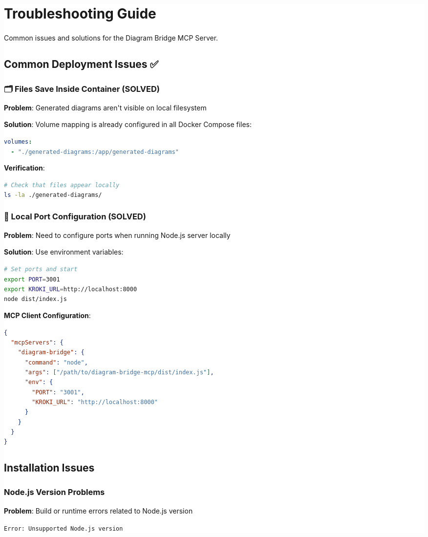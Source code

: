 # Troubleshooting Guide

Common issues and solutions for the Diagram Bridge MCP Server.

## Common Deployment Issues ✅

### 🗂️ Files Save Inside Container (SOLVED)
**Problem**: Generated diagrams aren't visible on local filesystem

**Solution**: Volume mapping is already configured in all Docker Compose files:
```yaml
volumes:
  - "./generated-diagrams:/app/generated-diagrams"
```

**Verification**:
```bash
# Check that files appear locally
ls -la ./generated-diagrams/
```

### 🔌 Local Port Configuration (SOLVED)  
**Problem**: Need to configure ports when running Node.js server locally

**Solution**: Use environment variables:
```bash
# Set ports and start
export PORT=3001
export KROKI_URL=http://localhost:8000
node dist/index.js
```

**MCP Client Configuration**:
```json
{
  "mcpServers": {
    "diagram-bridge": {
      "command": "node",
      "args": ["/path/to/diagram-bridge-mcp/dist/index.js"],
      "env": {
        "PORT": "3001",
        "KROKI_URL": "http://localhost:8000"
      }
    }
  }
}
```

## Installation Issues

### Node.js Version Problems
**Problem**: Build or runtime errors related to Node.js version
```
Error: Unsupported Node.js version
```
